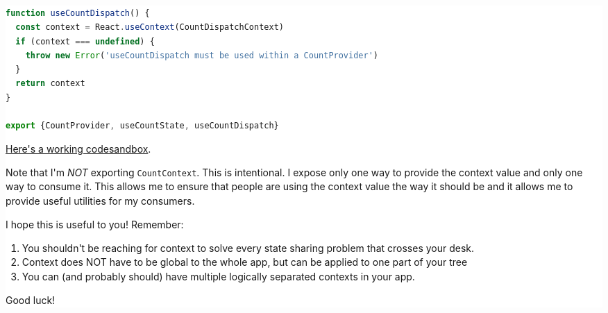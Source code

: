 ```jsx
function useCountDispatch() {
  const context = React.useContext(CountDispatchContext)
  if (context === undefined) {
    throw new Error('useCountDispatch must be used within a CountProvider')
  }
  return context
}

export {CountProvider, useCountState, useCountDispatch}
```

[Here's a working codesandbox](https://codesandbox.io/s/react-codesandbox-je6cc).

Note that I'm _NOT_ exporting `CountContext`. This is intentional. I expose only
one way to provide the context value and only one way to consume it. This allows
me to ensure that people are using the context value the way it should be and it
allows me to provide useful utilities for my consumers.

I hope this is useful to you! Remember:

1. You shouldn't be reaching for context to solve every state sharing problem
   that crosses your desk.
2. Context does NOT have to be global to the whole app, but can be applied to
   one part of your tree
3. You can (and probably should) have multiple logically separated contexts in
   your app.

Good luck!
